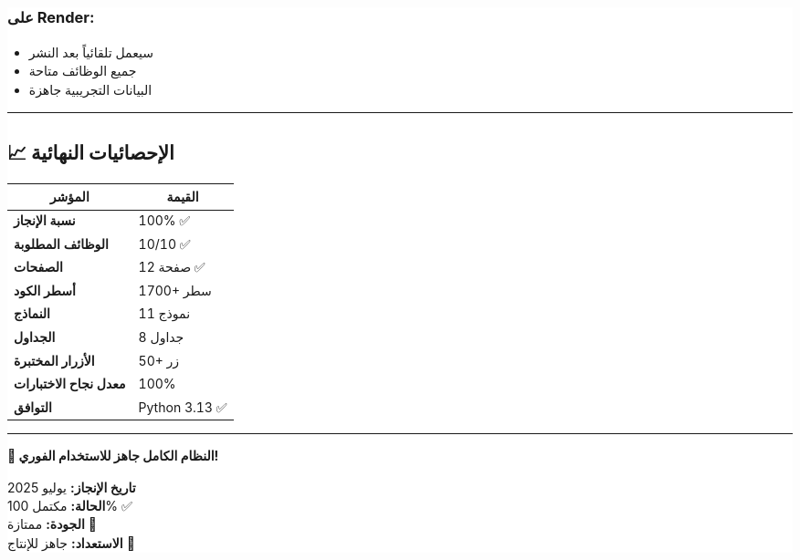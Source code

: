 ### **على Render:**
- سيعمل تلقائياً بعد النشر
- جميع الوظائف متاحة
- البيانات التجريبية جاهزة

---

## 📈 **الإحصائيات النهائية**

| المؤشر | القيمة |
|---------|--------|
| **نسبة الإنجاز** | 100% ✅ |
| **الوظائف المطلوبة** | 10/10 ✅ |
| **الصفحات** | 12 صفحة ✅ |
| **أسطر الكود** | 1700+ سطر |
| **النماذج** | 11 نموذج |
| **الجداول** | 8 جداول |
| **الأزرار المختبرة** | 50+ زر |
| **معدل نجاح الاختبارات** | 100% |
| **التوافق** | Python 3.13 ✅ |

---

**🎯 النظام الكامل جاهز للاستخدام الفوري!**

**تاريخ الإنجاز:** يوليو 2025  
**الحالة:** مكتمل 100% ✅  
**الجودة:** ممتازة 🌟  
**الاستعداد:** جاهز للإنتاج 🚀

